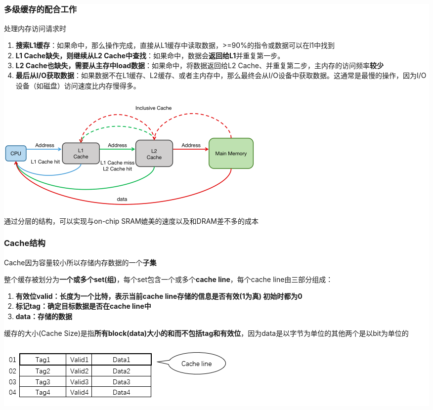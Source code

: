 ### 多级缓存的配合工作

处理内存访问请求时

1. **搜索L1缓存**：如果命中，那么操作完成，直接从L1缓存中读取数据，>=90%的指令或数据可以在l1中找到
2. **L1 Cache缺失，则继续从L2 Cache中查找**：如果命中，数据会**返回给L1**并重复第一步。
3. **L2 Cache也缺失，需要从主存中load数据**：如果命中，将数据返回给L2 Cache、并重复第二步，主内存的访问频率**较少**
4. **最后从I/O获取数据**：如果数据不在L1缓存、L2缓存、或者主内存中，那么最终会从I/O设备中获取数据。这通常是最慢的操作，因为I/O设备（如磁盘）访问速度比内存慢得多。

<img src="./assets/0de8044bc24247934275670390f86d5f.png" alt="image-20231123002418504" style="zoom:50%;" />

通过分层的结构，可以实现与on-chip SRAM媲美的速度以及和DRAM差不多的成本



### Cache结构

Cache因为容量较小所以存储内存数据的一个**子集**

整个缓存被划分为**一个或多个set(组)**，每个set包含一个或多个**cache line**，每个cache line由三部分组成：

1. **有效位valid：长度为一个比特，表示当前cache line存储的信息是否有效(1为真) 初始时都为0** 
2. **标记tag：确定目标数据是否在cache line中**
3. **data：存储的数据**

缓存的大小(Cache Size)是指**所有block(data)大小的和而不包括tag和有效位**，因为data是以字节为单位的其他两个是以bit为单位的

![img](./assets/521c49a1b90af7d4ce8e42e0b0c72d78.png)

